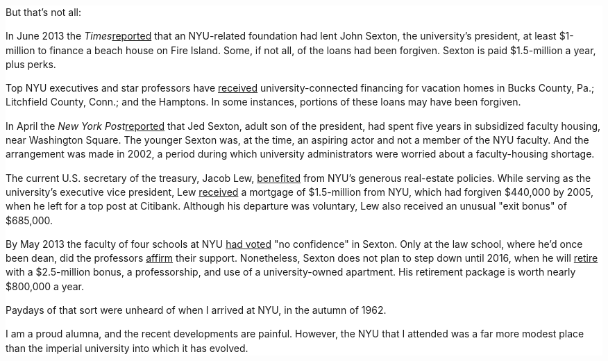 But that’s not all:

In June 2013 the
*Times*[reported](http://www.nytimes.com/2013/06/18/nyregion/nyu-gives-stars-loans-for-summer-homes.html?pagewanted=all)
that an NYU-related foundation had lent John Sexton, the university’s
president, at least $1-million to finance a beach house on Fire Island.
Some, if not all, of the loans had been forgiven. Sexton is paid
$1.5-million a year, plus perks.

Top NYU executives and star professors have
[received](http://www.nytimes.com/2013/06/18/nyregion/nyu-gives-stars-loans-for-summer-homes.html?pagewanted=all)
university-­connected financing for vacation homes in Bucks County, Pa.;
Litchfield County, Conn.; and the Hamptons. In some instances, portions
of these loans may have been forgiven.

In April the *New York
Post*[reported](http://nypost.com/2014/04/16/nyu-scion-scored-spacious-faculty-apartment-during-housing-squeeze/)
that Jed Sexton, adult son of the president, had spent five years in
subsidized faculty housing, near Washington Square. The younger Sexton
was, at the time, an aspiring actor and not a member of the NYU faculty.
And the arrangement was made in 2002, a period during which university
administrators were worried about a faculty-housing shortage.

The current U.S. secretary of the treasury, Jacob Lew,
[benefited](http://chronicle.com/blogs/ticker/jp/nyus-parting-gift-for-treasury-nominee-wasnt-unique)
from NYU’s generous real-estate policies. While serving as the
university’s executive vice president, Lew
[received](http://www.nytimes.com/2013/03/04/nyregion/nyu-gives-lavish-parting-gifts-to-some-star-officials.html?ref=education&_r=0)
a mortgage of $1.5-million from NYU, which had forgiven $440,000 by
2005, when he left for a top post at Citibank. Although his departure
was voluntary, Lew also received an unusual "exit bonus" of $685,000.

By May 2013 the faculty of four schools at NYU [had
voted](http://www.nytimes.com/2013/05/11/education/fourth-no-confidence-vote-for-the-president-of-nyu.html)
"no confidence" in Sexton. Only at the law school, where he’d once been
dean, did the professors
[affirm](http://www.nyunews.com/2013/04/04/law-2/) their support.
Nonetheless, Sexton does not plan to step down until 2016, when he will
[retire](http://www.thewire.com/national/2013/08/john-sexton-will-officially-leave-nyu-2016/68346/)
with a $2.5-million bonus, a professorship, and use of a
university-­owned apartment. His retirement package is worth nearly
$800,000 a year.

Paydays of that sort were unheard of when I arrived at NYU, in the
autumn of 1962.

I am a proud alumna, and the recent developments are painful. However,
the NYU that I attended was a far more modest place than the imperial
university into which it has evolved.
